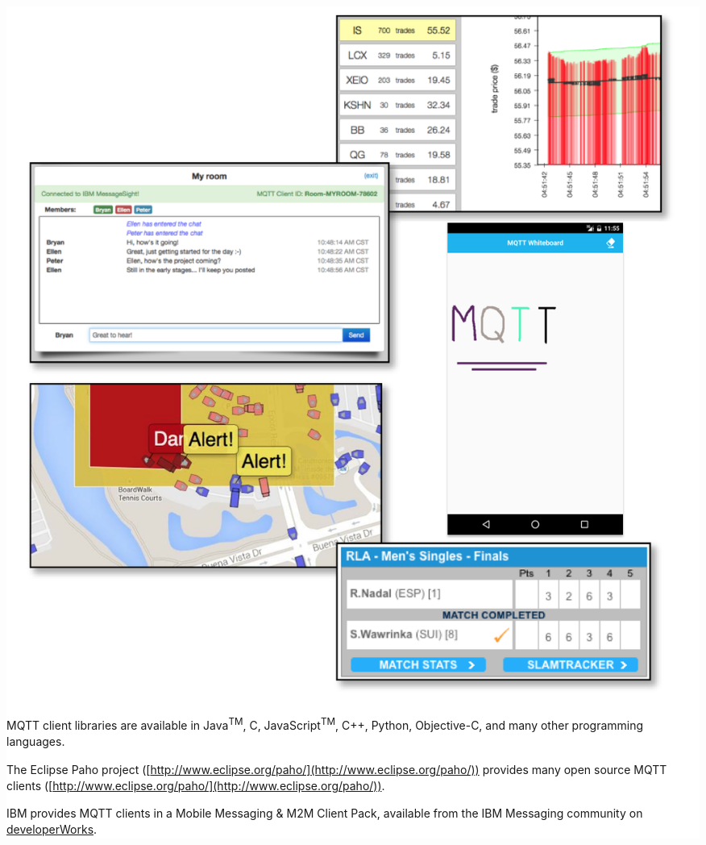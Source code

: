 <img alt="missing_alt" src="mqtt-examples.png" class="img-responsive"/>

MQTT client libraries are available in Java<sup>TM</sup>, C, JavaScript<sup>TM</sup>, C++, Python, Objective-C, and many other programming languages.


The Eclipse Paho project  ([http://www.eclipse.org/paho/](http://www.eclipse.org/paho/)) provides many open source MQTT clients ([http://www.eclipse.org/paho/](http://www.eclipse.org/paho/)).

IBM provides MQTT clients in a Mobile Messaging &amp; M2M Client Pack, available from the IBM Messaging community on [developerWorks](https://developer.ibm.com/messaging/messagesight/).
